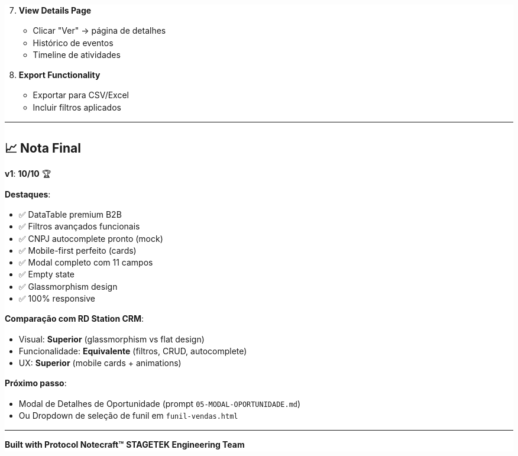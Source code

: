 7. **View Details Page**
   - Clicar "Ver" → página de detalhes
   - Histórico de eventos
   - Timeline de atividades

8. **Export Functionality**
   - Exportar para CSV/Excel
   - Incluir filtros aplicados

---

## 📈 Nota Final

**v1**: **10/10** 🏆

**Destaques**:
- ✅ DataTable premium B2B
- ✅ Filtros avançados funcionais
- ✅ CNPJ autocomplete pronto (mock)
- ✅ Mobile-first perfeito (cards)
- ✅ Modal completo com 11 campos
- ✅ Empty state
- ✅ Glassmorphism design
- ✅ 100% responsive

**Comparação com RD Station CRM**:
- Visual: **Superior** (glassmorphism vs flat design)
- Funcionalidade: **Equivalente** (filtros, CRUD, autocomplete)
- UX: **Superior** (mobile cards + animations)

**Próximo passo**:
- Modal de Detalhes de Oportunidade (prompt `05-MODAL-OPORTUNIDADE.md`)
- Ou Dropdown de seleção de funil em `funil-vendas.html`

---

**Built with Protocol Notecraft™**
**STAGETEK Engineering Team**
